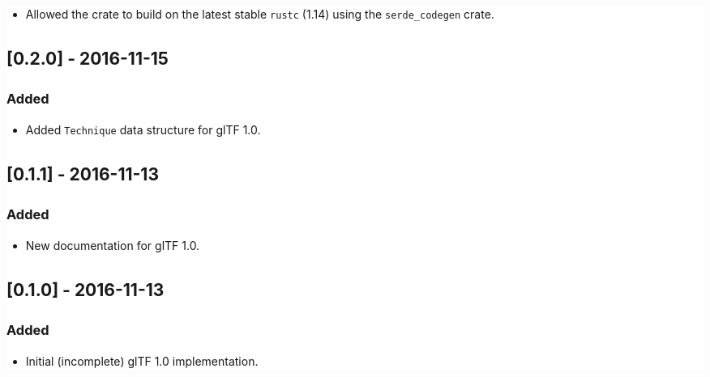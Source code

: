 - Allowed the crate to build on the latest stable `rustc` (1.14) 
  using the `serde_codegen` crate.

## [0.2.0] - 2016-11-15

### Added

- Added `Technique` data structure for glTF 1.0.

## [0.1.1] - 2016-11-13

### Added

- New documentation for glTF 1.0.

## [0.1.0] - 2016-11-13

### Added

- Initial (incomplete) glTF 1.0 implementation.

